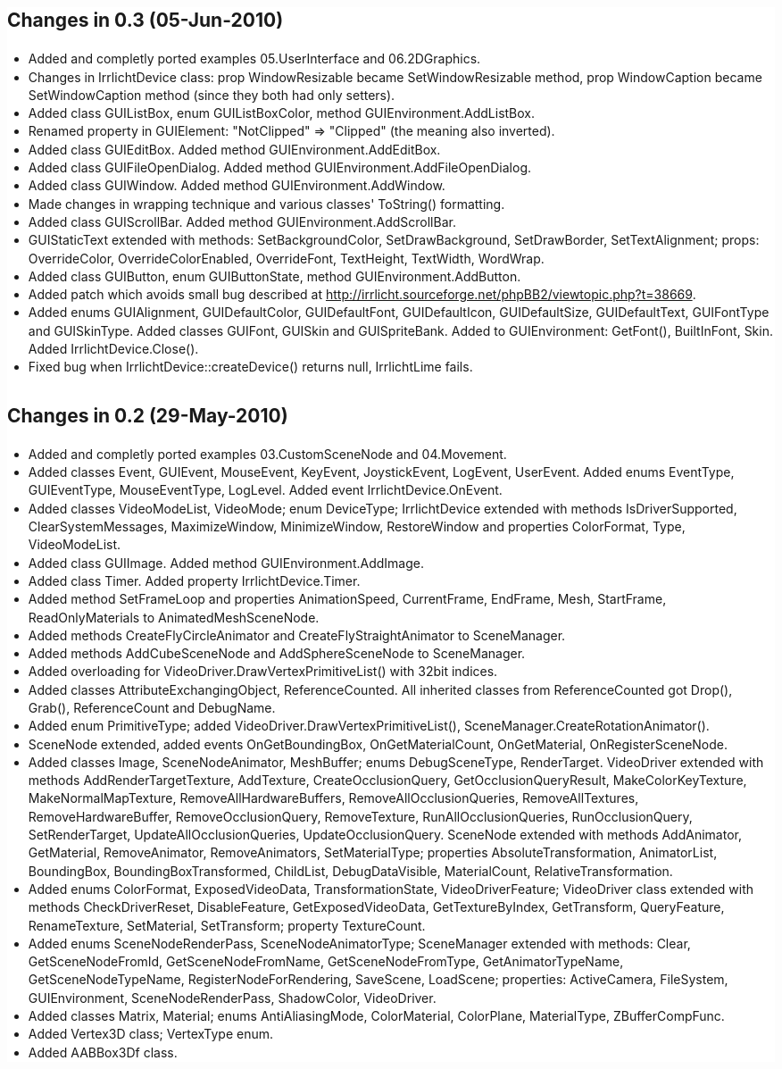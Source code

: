 ## Changes in 0.3 (05-Jun-2010)

- Added and completly ported examples 05.UserInterface and 06.2DGraphics.
- Changes in IrrlichtDevice class: prop WindowResizable became SetWindowResizable method, prop WindowCaption became SetWindowCaption method (since they both had only setters).
- Added class GUIListBox, enum GUIListBoxColor, method GUIEnvironment.AddListBox.
- Renamed property in GUIElement: "NotClipped" => "Clipped" (the meaning also inverted).
- Added class GUIEditBox. Added method GUIEnvironment.AddEditBox.
- Added class GUIFileOpenDialog. Added method GUIEnvironment.AddFileOpenDialog.
- Added class GUIWindow. Added method GUIEnvironment.AddWindow.
- Made changes in wrapping technique and various classes' ToString() formatting.
- Added class GUIScrollBar. Added method GUIEnvironment.AddScrollBar.
- GUIStaticText extended with methods: SetBackgroundColor, SetDrawBackground, SetDrawBorder, SetTextAlignment; props: OverrideColor, OverrideColorEnabled, OverrideFont, TextHeight, TextWidth, WordWrap.
- Added class GUIButton, enum GUIButtonState, method GUIEnvironment.AddButton.
- Added patch which avoids small bug described at http://irrlicht.sourceforge.net/phpBB2/viewtopic.php?t=38669.
- Added enums GUIAlignment, GUIDefaultColor, GUIDefaultFont, GUIDefaultIcon, GUIDefaultSize, GUIDefaultText, GUIFontType and GUISkinType. Added classes GUIFont, GUISkin and GUISpriteBank. Added to GUIEnvironment: GetFont(), BuiltInFont, Skin. Added IrrlichtDevice.Close().
- Fixed bug when IrrlichtDevice::createDevice() returns null, IrrlichtLime fails.

## Changes in 0.2 (29-May-2010)

- Added and completly ported examples 03.CustomSceneNode and 04.Movement.
- Added classes Event, GUIEvent, MouseEvent, KeyEvent, JoystickEvent, LogEvent, UserEvent. Added enums EventType, GUIEventType, MouseEventType, LogLevel. Added event IrrlichtDevice.OnEvent.
- Added classes VideoModeList, VideoMode; enum DeviceType; IrrlichtDevice extended with methods IsDriverSupported, ClearSystemMessages, MaximizeWindow, MinimizeWindow, RestoreWindow and properties ColorFormat, Type, VideoModeList.
- Added class GUIImage. Added method GUIEnvironment.AddImage.
- Added class Timer. Added property IrrlichtDevice.Timer.
- Added method SetFrameLoop and properties AnimationSpeed, CurrentFrame, EndFrame, Mesh, StartFrame, ReadOnlyMaterials to AnimatedMeshSceneNode.
- Added methods CreateFlyCircleAnimator and CreateFlyStraightAnimator to SceneManager.
- Added methods AddCubeSceneNode and AddSphereSceneNode to SceneManager.
- Added overloading for VideoDriver.DrawVertexPrimitiveList() with 32bit indices.
- Added classes AttributeExchangingObject, ReferenceCounted. All inherited classes from ReferenceCounted got Drop(), Grab(), ReferenceCount and DebugName.
- Added enum PrimitiveType; added VideoDriver.DrawVertexPrimitiveList(), SceneManager.CreateRotationAnimator().
- SceneNode extended, added events OnGetBoundingBox, OnGetMaterialCount, OnGetMaterial, OnRegisterSceneNode.
- Added classes Image, SceneNodeAnimator, MeshBuffer; enums DebugSceneType, RenderTarget. VideoDriver extended with methods AddRenderTargetTexture, AddTexture, CreateOcclusionQuery, GetOcclusionQueryResult, MakeColorKeyTexture, MakeNormalMapTexture, RemoveAllHardwareBuffers, RemoveAllOcclusionQueries, RemoveAllTextures, RemoveHardwareBuffer, RemoveOcclusionQuery, RemoveTexture, RunAllOcclusionQueries, RunOcclusionQuery, SetRenderTarget, UpdateAllOcclusionQueries, UpdateOcclusionQuery. SceneNode extended with methods AddAnimator, GetMaterial, RemoveAnimator, RemoveAnimators, SetMaterialType; properties AbsoluteTransformation, AnimatorList, BoundingBox, BoundingBoxTransformed, ChildList, DebugDataVisible, MaterialCount, RelativeTransformation.
- Added enums ColorFormat, ExposedVideoData, TransformationState, VideoDriverFeature; VideoDriver class extended with methods CheckDriverReset, DisableFeature, GetExposedVideoData, GetTextureByIndex, GetTransform, QueryFeature, RenameTexture, SetMaterial, SetTransform; property TextureCount.
- Added enums SceneNodeRenderPass, SceneNodeAnimatorType; SceneManager extended with methods: Clear, GetSceneNodeFromId, GetSceneNodeFromName, GetSceneNodeFromType, GetAnimatorTypeName, GetSceneNodeTypeName, RegisterNodeForRendering, SaveScene, LoadScene; properties: ActiveCamera, FileSystem, GUIEnvironment, SceneNodeRenderPass, ShadowColor, VideoDriver.
- Added classes Matrix, Material; enums AntiAliasingMode, ColorMaterial, ColorPlane, MaterialType, ZBufferCompFunc.
- Added Vertex3D class; VertexType enum.
- Added AABBox3Df class.